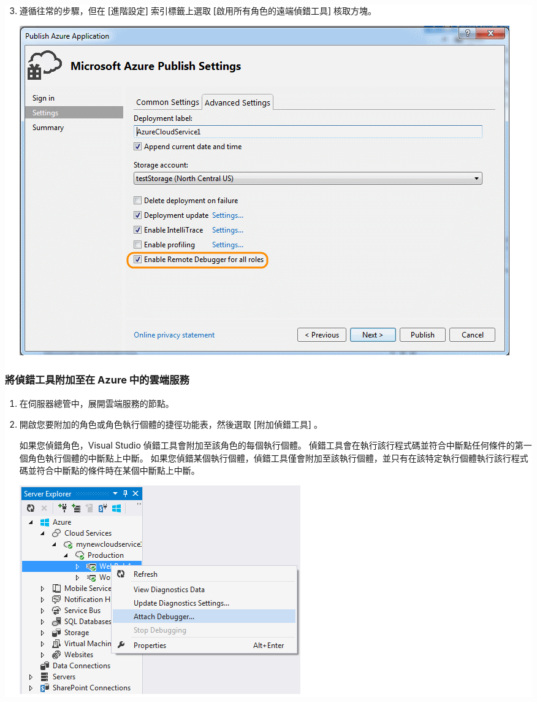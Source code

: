 3. 遵循往常的步驟，但在 [進階設定] 索引標籤上選取 [啟用所有角色的遠端偵錯工具] 核取方塊。

    ![偵錯組態](./media/vs-azure-tools-debug-cloud-services-virtual-machines/IC746718.gif)

### <a name="to-attach-the-debugger-to-a-cloud-service-in-azure"></a>將偵錯工具附加至在 Azure 中的雲端服務

1. 在伺服器總管中，展開雲端服務的節點。

2. 開啟您要附加的角色或角色執行個體的捷徑功能表，然後選取 [附加偵錯工具] 。

    如果您偵錯角色，Visual Studio 偵錯工具會附加至該角色的每個執行個體。 偵錯工具會在執行該行程式碼並符合中斷點任何條件的第一個角色執行個體的中斷點上中斷。 如果您偵錯某個執行個體，偵錯工具僅會附加至該執行個體，並只有在該特定執行個體執行該行程式碼並符合中斷點的條件時在某個中斷點上中斷。

    ![附加偵錯工具](./media/vs-azure-tools-debug-cloud-services-virtual-machines/IC746719.gif)
